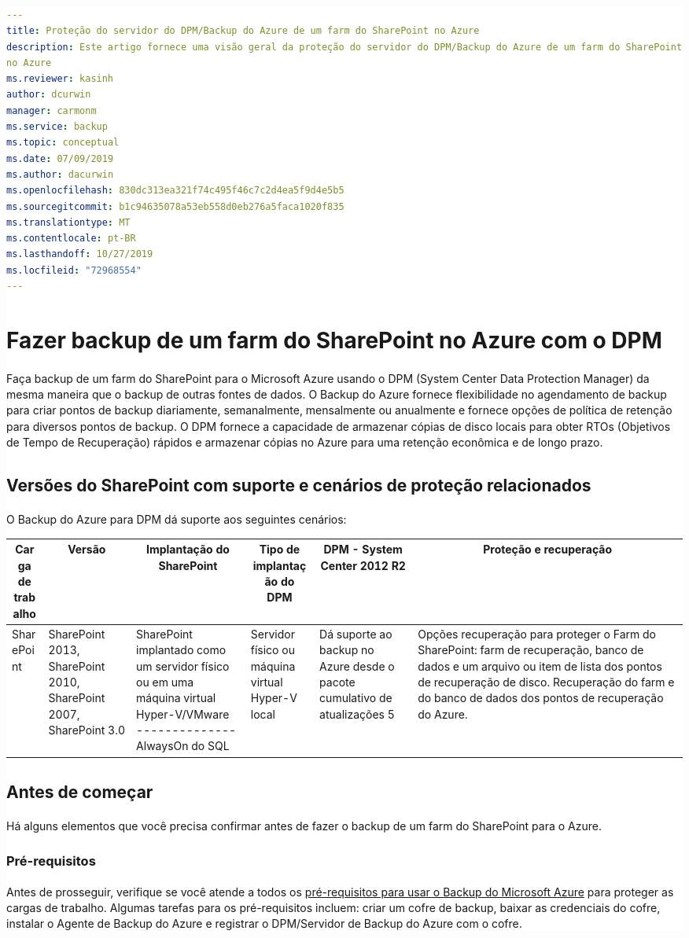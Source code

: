 ```yaml
---
title: Proteção do servidor do DPM/Backup do Azure de um farm do SharePoint no Azure
description: Este artigo fornece uma visão geral da proteção do servidor do DPM/Backup do Azure de um farm do SharePoint no Azure
ms.reviewer: kasinh
author: dcurwin
manager: carmonm
ms.service: backup
ms.topic: conceptual
ms.date: 07/09/2019
ms.author: dacurwin
ms.openlocfilehash: 830dc313ea321f74c495f46c7c2d4ea5f9d4e5b5
ms.sourcegitcommit: b1c94635078a53eb558d0eb276a5faca1020f835
ms.translationtype: MT
ms.contentlocale: pt-BR
ms.lasthandoff: 10/27/2019
ms.locfileid: "72968554"
---
```

# <a name="back-up-a-sharepoint-farm-to-azure-with-dpm"></a>Fazer backup de um farm do SharePoint no Azure com o DPM

Faça backup de um farm do SharePoint para o Microsoft Azure usando o DPM (System Center Data Protection Manager) da mesma maneira que o backup de outras fontes de dados. O Backup do Azure fornece flexibilidade no agendamento de backup para criar pontos de backup diariamente, semanalmente, mensalmente ou anualmente e fornece opções de política de retenção para diversos pontos de backup. O DPM fornece a capacidade de armazenar cópias de disco locais para obter RTOs (Objetivos de Tempo de Recuperação) rápidos e armazenar cópias no Azure para uma retenção econômica e de longo prazo.

## <a name="sharepoint-supported-versions-and-related-protection-scenarios"></a>Versões do SharePoint com suporte e cenários de proteção relacionados

O Backup do Azure para DPM dá suporte aos seguintes cenários:

| Carga de trabalho | Versão | Implantação do SharePoint | Tipo de implantação do DPM | DPM - System Center 2012 R2 | Proteção e recuperação |
| --- | --- | --- | --- | --- | --- |
| SharePoint |SharePoint 2013, SharePoint 2010, SharePoint 2007, SharePoint 3.0 |SharePoint implantado como um servidor físico ou em uma máquina virtual Hyper-V/VMware <br> -------------- <br> AlwaysOn do SQL |Servidor físico ou máquina virtual Hyper-V local |Dá suporte ao backup no Azure desde o pacote cumulativo de atualizações 5 |Opções recuperação para proteger o Farm do SharePoint: farm de recuperação, banco de dados e um arquivo ou item de lista dos pontos de recuperação de disco.  Recuperação do farm e do banco de dados dos pontos de recuperação do Azure. |

## <a name="before-you-start"></a>Antes de começar

Há alguns elementos que você precisa confirmar antes de fazer o backup de um farm do SharePoint para o Azure.

### <a name="prerequisites"></a>Pré-requisitos

Antes de prosseguir, verifique se você atende a todos os [pré-requisitos para usar o Backup do Microsoft Azure](backup-azure-dpm-introduction.md#prerequisites-and-limitations) para proteger as cargas de trabalho. Algumas tarefas para os pré-requisitos incluem: criar um cofre de backup, baixar as credenciais do cofre, instalar o Agente de Backup do Azure e registrar o DPM/Servidor de Backup do Azure com o cofre.
